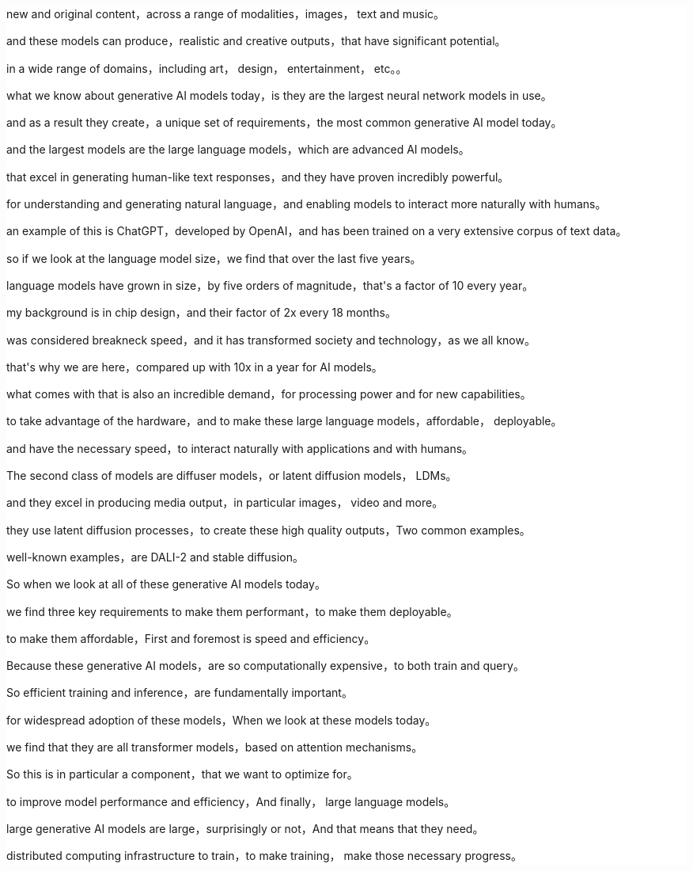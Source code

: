 new and original content，across a range of modalities，images， text and music。

and these models can produce，realistic and creative outputs，that have significant potential。

in a wide range of domains，including art， design， entertainment， etc。。

what we know about generative AI models today，is they are the largest neural network models in use。

and as a result they create，a unique set of requirements，the most common generative AI model today。

and the largest models are the large language models，which are advanced AI models。

that excel in generating human-like text responses，and they have proven incredibly powerful。

for understanding and generating natural language，and enabling models to interact more naturally with humans。

an example of this is ChatGPT，developed by OpenAI，and has been trained on a very extensive corpus of text data。

so if we look at the language model size，we find that over the last five years。

language models have grown in size，by five orders of magnitude，that's a factor of 10 every year。

my background is in chip design，and their factor of 2x every 18 months。

was considered breakneck speed，and it has transformed society and technology，as we all know。

 that's why we are here，compared up with 10x in a year for AI models。

what comes with that is also an incredible demand，for processing power and for new capabilities。

to take advantage of the hardware，and to make these large language models，affordable， deployable。

and have the necessary speed，to interact naturally with applications and with humans。

The second class of models are diffuser models，or latent diffusion models， LDMs。

and they excel in producing media output，in particular images， video and more。

they use latent diffusion processes，to create these high quality outputs，Two common examples。

 well-known examples，are DALI-2 and stable diffusion。

So when we look at all of these generative AI models today。

we find three key requirements to make them performant，to make them deployable。

 to make them affordable，First and foremost is speed and efficiency。

Because these generative AI models，are so computationally expensive，to both train and query。

So efficient training and inference，are fundamentally important。

for widespread adoption of these models，When we look at these models today。

we find that they are all transformer models，based on attention mechanisms。

So this is in particular a component，that we want to optimize for。

to improve model performance and efficiency，And finally， large language models。

large generative AI models are large，surprisingly or not，And that means that they need。

distributed computing infrastructure to train，to make training， make those necessary progress。

